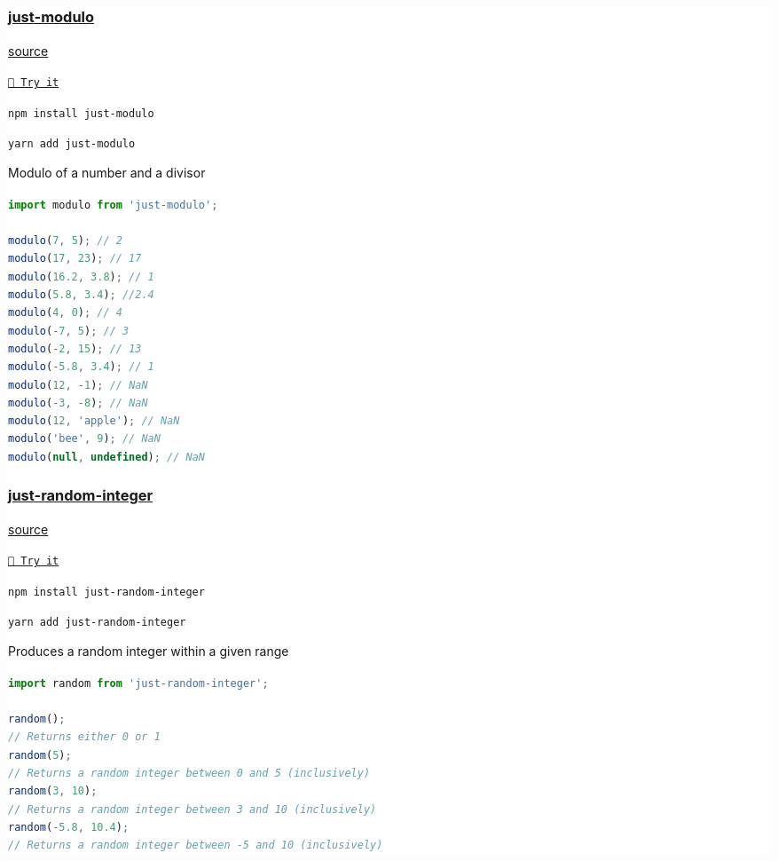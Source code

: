 ### [just-modulo](https://www.npmjs.com/package/just-modulo)
[source](https://github.com/angus-c/just/tree/master/packages/number-modulo/index.js)

[`🍦 Try it`](https://anguscroll.com/just/just-modulo)

```shell
npm install just-modulo
```
```shell
yarn add just-modulo
```

Modulo of a number and a divisor

```js
import modulo from 'just-modulo';

modulo(7, 5); // 2
modulo(17, 23); // 17
modulo(16.2, 3.8); // 1
modulo(5.8, 3.4); //2.4
modulo(4, 0); // 4
modulo(-7, 5); // 3
modulo(-2, 15); // 13
modulo(-5.8, 3.4); // 1
modulo(12, -1); // NaN
modulo(-3, -8); // NaN
modulo(12, 'apple'); // NaN
modulo('bee', 9); // NaN
modulo(null, undefined); // NaN
```

### [just-random-integer](https://www.npmjs.com/package/just-random-integer)
[source](https://github.com/angus-c/just/tree/master/packages/number-random-integer/index.js)

[`🍦 Try it`](https://anguscroll.com/just/just-random-integer)

```shell
npm install just-random-integer
```
```shell
yarn add just-random-integer
```

Produces a random integer within a given range

```js
import random from 'just-random-integer';

random();
// Returns either 0 or 1
random(5);
// Returns a random integer between 0 and 5 (inclusively)
random(3, 10);
// Returns a random integer between 3 and 10 (inclusively)
random(-5.8, 10.4);
// Returns a random integer between -5 and 10 (inclusively)
```
